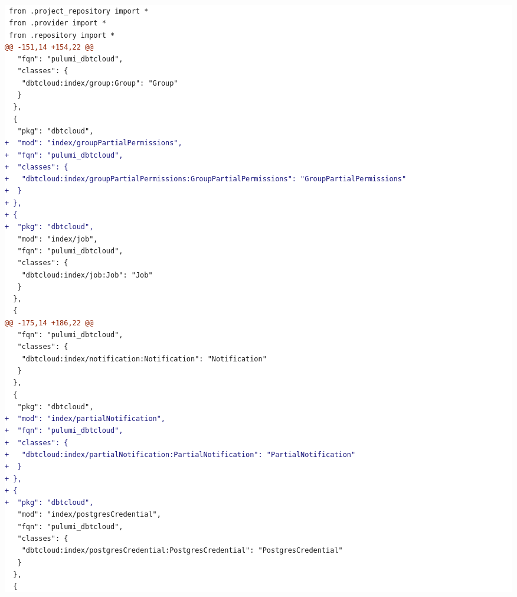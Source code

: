 ```diff
 from .project_repository import *
 from .provider import *
 from .repository import *
@@ -151,14 +154,22 @@
   "fqn": "pulumi_dbtcloud",
   "classes": {
    "dbtcloud:index/group:Group": "Group"
   }
  },
  {
   "pkg": "dbtcloud",
+  "mod": "index/groupPartialPermissions",
+  "fqn": "pulumi_dbtcloud",
+  "classes": {
+   "dbtcloud:index/groupPartialPermissions:GroupPartialPermissions": "GroupPartialPermissions"
+  }
+ },
+ {
+  "pkg": "dbtcloud",
   "mod": "index/job",
   "fqn": "pulumi_dbtcloud",
   "classes": {
    "dbtcloud:index/job:Job": "Job"
   }
  },
  {
@@ -175,14 +186,22 @@
   "fqn": "pulumi_dbtcloud",
   "classes": {
    "dbtcloud:index/notification:Notification": "Notification"
   }
  },
  {
   "pkg": "dbtcloud",
+  "mod": "index/partialNotification",
+  "fqn": "pulumi_dbtcloud",
+  "classes": {
+   "dbtcloud:index/partialNotification:PartialNotification": "PartialNotification"
+  }
+ },
+ {
+  "pkg": "dbtcloud",
   "mod": "index/postgresCredential",
   "fqn": "pulumi_dbtcloud",
   "classes": {
    "dbtcloud:index/postgresCredential:PostgresCredential": "PostgresCredential"
   }
  },
  {
```
